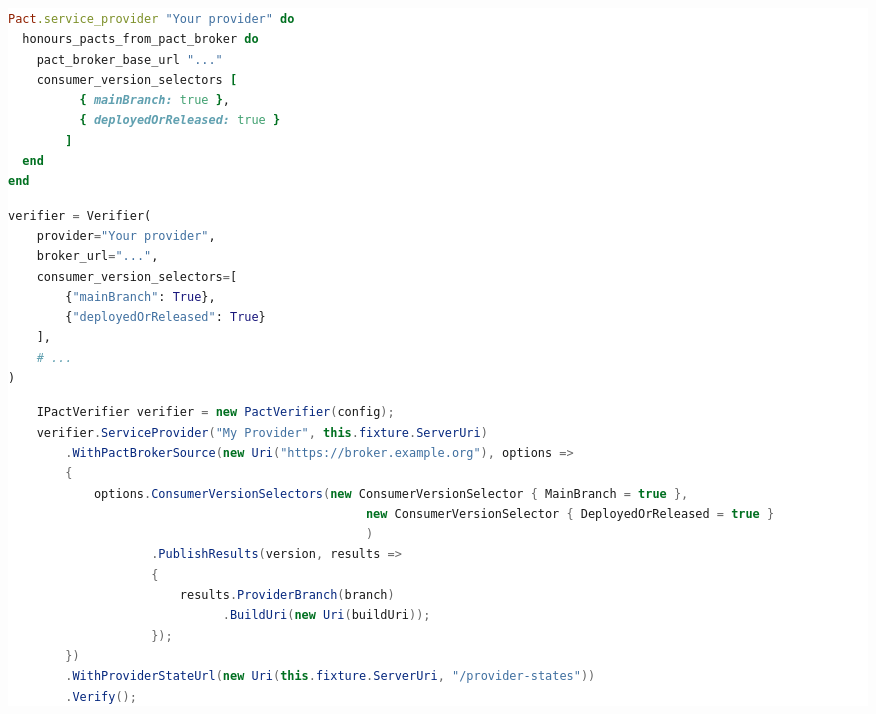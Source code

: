   </TabItem>

  <TabItem value="ruby">

```ruby
Pact.service_provider "Your provider" do
  honours_pacts_from_pact_broker do
    pact_broker_base_url "..."
    consumer_version_selectors [
          { mainBranch: true },
          { deployedOrReleased: true }
        ]
  end
end
```

  </TabItem>

  <TabItem value="python">

```python
verifier = Verifier(
    provider="Your provider",
    broker_url="...",
    consumer_version_selectors=[
        {"mainBranch": True},
        {"deployedOrReleased": True}
    ],
    # ...
)
```

  </TabItem>

  <TabItem value="c#">

```csharp
    IPactVerifier verifier = new PactVerifier(config); 
    verifier.ServiceProvider("My Provider", this.fixture.ServerUri)
        .WithPactBrokerSource(new Uri("https://broker.example.org"), options =>
        {
            options.ConsumerVersionSelectors(new ConsumerVersionSelector { MainBranch = true }, 
                                                  new ConsumerVersionSelector { DeployedOrReleased = true }
                                                  )
                    .PublishResults(version, results =>
                    {
                        results.ProviderBranch(branch)
                              .BuildUri(new Uri(buildUri));
                    });
        })
        .WithProviderStateUrl(new Uri(this.fixture.ServerUri, "/provider-states"))
        .Verify();       
```

  </TabItem>
